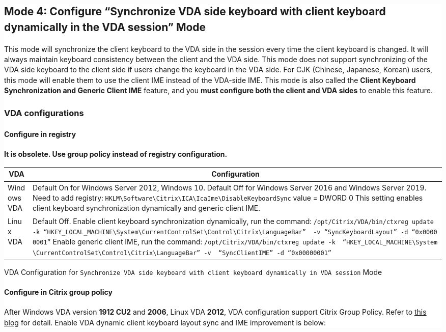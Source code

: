 

## <span id="configmode4">Mode 4: Configure “Synchronize VDA side keyboard with client keyboard dynamically in the VDA session” Mode</span>

This mode will synchronize the client keyboard to the VDA side in the session every time the client keyboard is changed. It will always maintain keyboard consistency between the client and the VDA side. This mode does not support synchronizing of the VDA side keyboard to the client side if users change the keyboard in the VDA side. For CJK (Chinese, Japanese, Korean) users, this mode will enable them to use the client IME instead of the VDA-side IME. This mode is also called the **Client Keyboard Synchronization and Generic Client IME** feature, and you **must configure both the client and VDA sides** to enable this feature.



### VDA configurations

#### Configure in registry

**It is obsolete. Use group policy instead of registry configuration.**

| <center>VDA</center> | <center>Configuration</center>                               |
| -------------------- | ------------------------------------------------------------ |
| Windows VDA          | Default On for Windows Server 2012, Windows 10.  Default Off for Windows Server 2016 and Windows Server  2019. Need to add registry:  `HKLM\Software\Citrix\ICA\IcaIme\DisableKeyboardSync` value = DWORD 0     This setting enables client keyboard synchronization  dynamically and generic client IME. |
| Linux VDA            | Default Off.  Enable client keyboard synchronization dynamically, run  the command:     `/opt/Citrix/VDA/bin/ctxreg update -k “HKEY_LOCAL_MACHINE\System\CurrentControlSet\Control\Citrix\LanguageBar”  -v “SyncKeyboardLayout” -d “0x00000001”`     Enable generic client IME, run the command:     `/opt/Citrix/VDA/bin/ctxreg update -k  “HKEY_LOCAL_MACHINE\System\CurrentControlSet\Control\Citrix\LanguageBar” -v  “SyncClientIME” -d “0x00000001”` |

<span id="table5">VDA Configuration for `Synchronize VDA side keyboard with client keyboard dynamically in VDA session` Mode</span>



#### Configure in Citrix group policy

After Windows VDA version **1912 CU2** and **2006**, Linux VDA **2012**, VDA configuration support Citrix Group Policy. Refer to [this blog](https://www.citrix.com/blogs/2020/07/30/citrix-virtual-apps-and-desktops-keyboard-and-ime-group-policies/) for detail. Enable VDA dynamic client keyboard layout sync and IME improvement is below:
